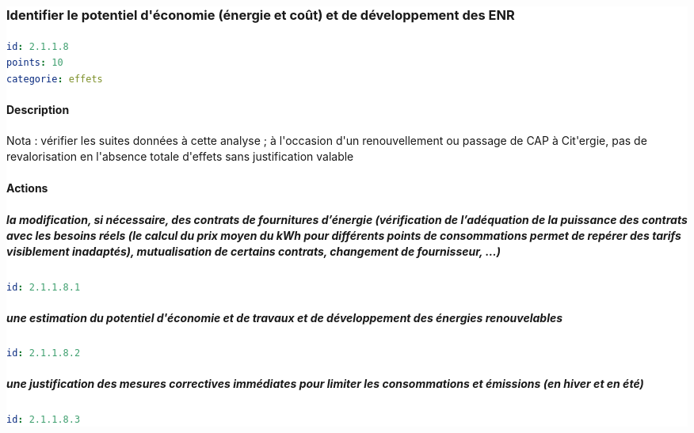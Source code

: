 
### Identifier le potentiel d'économie (énergie et coût) et de développement des ENR
```yaml
id: 2.1.1.8
points: 10
categorie: effets
```
#### Description
Nota : vérifier les suites données à cette analyse ; à l'occasion d'un renouvellement ou passage de CAP à Cit'ergie, pas de revalorisation en l'absence totale d'effets sans justification valable

#### Actions
##### la modification, si nécessaire, des contrats de fournitures d’énergie (vérification de l’adéquation de la puissance des contrats avec les besoins réels (le calcul du prix moyen du kWh pour différents points de consommations permet de repérer des tarifs visiblement inadaptés), mutualisation de certains contrats, changement de fournisseur, …)
```yaml
id: 2.1.1.8.1
```

##### une estimation du potentiel d'économie et de travaux et de développement des énergies renouvelables
```yaml
id: 2.1.1.8.2
```

##### une justification des mesures correctives immédiates pour limiter les consommations et émissions (en hiver et en été)
```yaml
id: 2.1.1.8.3
```
